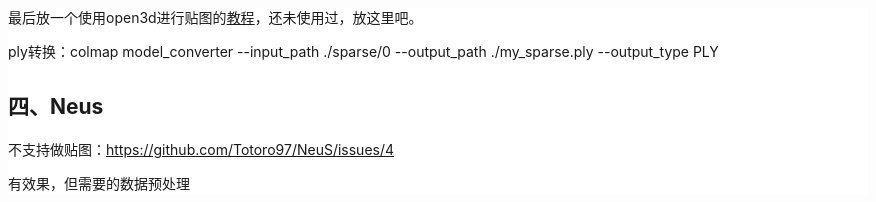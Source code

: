 



最后放一个使用open3d进行贴图的[教程](https://zhuanlan.zhihu.com/p/569974846)，还未使用过，放这里吧。





ply转换：colmap model_converter --input_path ./sparse/0 --output_path ./my_sparse.ply --output_type PLY



## 四、Neus

不支持做贴图：https://github.com/Totoro97/NeuS/issues/4

有效果，但需要的数据预处理